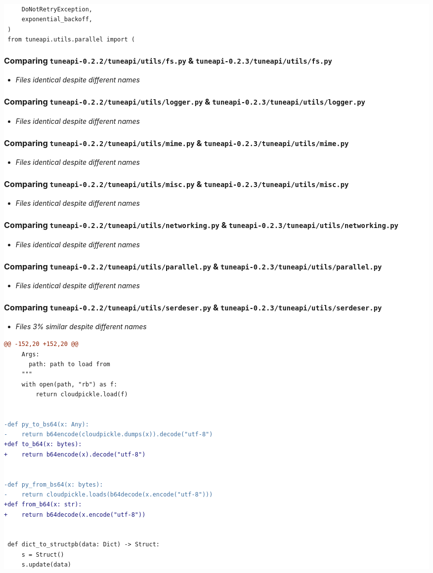 ```diff
     DoNotRetryException,
     exponential_backoff,
 )
 from tuneapi.utils.parallel import (
```

### Comparing `tuneapi-0.2.2/tuneapi/utils/fs.py` & `tuneapi-0.2.3/tuneapi/utils/fs.py`

 * *Files identical despite different names*

### Comparing `tuneapi-0.2.2/tuneapi/utils/logger.py` & `tuneapi-0.2.3/tuneapi/utils/logger.py`

 * *Files identical despite different names*

### Comparing `tuneapi-0.2.2/tuneapi/utils/mime.py` & `tuneapi-0.2.3/tuneapi/utils/mime.py`

 * *Files identical despite different names*

### Comparing `tuneapi-0.2.2/tuneapi/utils/misc.py` & `tuneapi-0.2.3/tuneapi/utils/misc.py`

 * *Files identical despite different names*

### Comparing `tuneapi-0.2.2/tuneapi/utils/networking.py` & `tuneapi-0.2.3/tuneapi/utils/networking.py`

 * *Files identical despite different names*

### Comparing `tuneapi-0.2.2/tuneapi/utils/parallel.py` & `tuneapi-0.2.3/tuneapi/utils/parallel.py`

 * *Files identical despite different names*

### Comparing `tuneapi-0.2.2/tuneapi/utils/serdeser.py` & `tuneapi-0.2.3/tuneapi/utils/serdeser.py`

 * *Files 3% similar despite different names*

```diff
@@ -152,20 +152,20 @@
     Args:
       path: path to load from
     """
     with open(path, "rb") as f:
         return cloudpickle.load(f)
 
 
-def py_to_bs64(x: Any):
-    return b64encode(cloudpickle.dumps(x)).decode("utf-8")
+def to_b64(x: bytes):
+    return b64encode(x).decode("utf-8")
 
 
-def py_from_bs64(x: bytes):
-    return cloudpickle.loads(b64decode(x.encode("utf-8")))
+def from_b64(x: str):
+    return b64decode(x.encode("utf-8"))
 
 
 def dict_to_structpb(data: Dict) -> Struct:
     s = Struct()
     s.update(data)
```